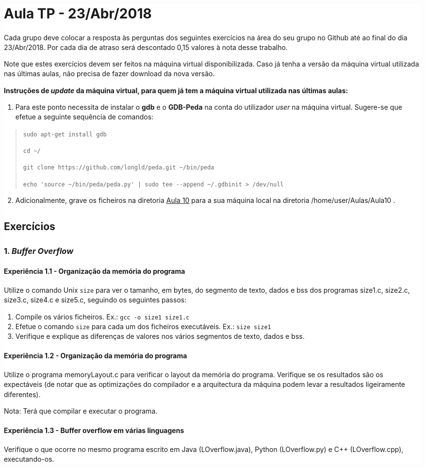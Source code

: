 # Aula TP - 23/Abr/2018

Cada grupo deve colocar a resposta às perguntas dos seguintes exercícios na área do seu grupo no Github até ao final do dia 23/Abr/2018. Por cada dia de atraso será descontado 0,15 valores à nota desse trabalho.

Note que estes exercícios devem ser feitos na máquina virtual disponibilizada. Caso já tenha a versão da máquina virtual utilizada nas últimas aulas, não precisa de fazer download da nova versão.


**Instruções de _update_ da máquina virtual, para quem já tem a máquina virtual utilizada nas últimas aulas:**

1. Para este ponto necessita de instalar o **gdb** e o **GDB-Peda** na conta do utilizador _user_ na máquina virtual. Sugere-se que efetue a seguinte sequência de comandos:
> `sudo apt-get install gdb`
>
> `cd ~/`
>
> `git clone https://github.com/longld/peda.git ~/bin/peda`
>
> `echo 'source ~/bin/peda/peda.py' | sudo tee --append ~/.gdbinit > /dev/null`

2. Adicionalmente, grave os ficheiros na diretoria [Aula 10](Aula10/codigofonte) para a sua máquina local na diretoria /home/user/Aulas/Aula10 .



## Exercícios

### 1\. _Buffer Overflow_

#### Experiência 1.1 - Organização da memória do programa

Utilize o comando Unix `size` para ver o tamanho, em bytes, do segmento de texto, dados e bss dos programas size1.c, size2.c, size3.c, size4.c e size5.c, seguindo os seguintes passos:

1. Compile os vários ficheiros. Ex.: `gcc -o size1 size1.c`
2. Efetue o comando `size` para cada um dos ficheiros executáveis. Ex.: `size size1`
3. Verifique e explique as diferenças de valores nos vários segmentos de texto, dados e bss.


#### Experiência 1.2 - Organização da memória do programa

Utilize o programa memoryLayout.c para verificar o layout da memória do programa. Verifique se os resultados são os expectáveis (de notar que as optimizações do compilador e a arquitectura da máquina podem levar a resultados ligeiramente diferentes).

Nota: Terá que compilar e executar o programa.

#### Experiência 1.3 - Buffer overflow em várias linguagens

Verifique o que ocorre no mesmo programa escrito em Java (LOverflow.java), Python (LOverflow.py) e C++ (LOverflow.cpp), executando-os.
